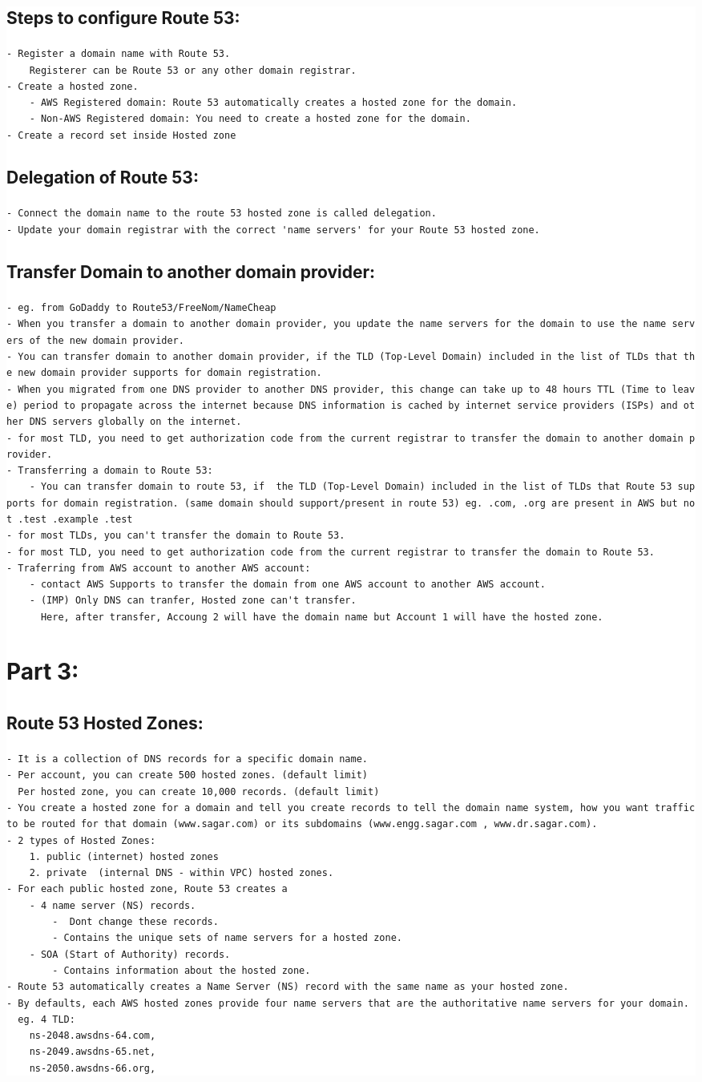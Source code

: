 ## Steps to configure Route 53:
    - Register a domain name with Route 53.
        Registerer can be Route 53 or any other domain registrar.
    - Create a hosted zone.
        - AWS Registered domain: Route 53 automatically creates a hosted zone for the domain.
        - Non-AWS Registered domain: You need to create a hosted zone for the domain.
    - Create a record set inside Hosted zone

## Delegation of Route 53:
    - Connect the domain name to the route 53 hosted zone is called delegation.
    - Update your domain registrar with the correct 'name servers' for your Route 53 hosted zone.

## Transfer Domain to another domain provider:
    - eg. from GoDaddy to Route53/FreeNom/NameCheap
    - When you transfer a domain to another domain provider, you update the name servers for the domain to use the name servers of the new domain provider.
    - You can transfer domain to another domain provider, if the TLD (Top-Level Domain) included in the list of TLDs that the new domain provider supports for domain registration.
    - When you migrated from one DNS provider to another DNS provider, this change can take up to 48 hours TTL (Time to leave) period to propagate across the internet because DNS information is cached by internet service providers (ISPs) and other DNS servers globally on the internet.
    - for most TLD, you need to get authorization code from the current registrar to transfer the domain to another domain provider.
    - Transferring a domain to Route 53:
        - You can transfer domain to route 53, if  the TLD (Top-Level Domain) included in the list of TLDs that Route 53 supports for domain registration. (same domain should support/present in route 53) eg. .com, .org are present in AWS but not .test .example .test
    - for most TLDs, you can't transfer the domain to Route 53.
    - for most TLD, you need to get authorization code from the current registrar to transfer the domain to Route 53.
    - Traferring from AWS account to another AWS account:
        - contact AWS Supports to transfer the domain from one AWS account to another AWS account.
        - (IMP) Only DNS can tranfer, Hosted zone can't transfer.
          Here, after transfer, Accoung 2 will have the domain name but Account 1 will have the hosted zone.

# Part 3:
## Route 53 Hosted Zones:
    - It is a collection of DNS records for a specific domain name.
    - Per account, you can create 500 hosted zones. (default limit)
      Per hosted zone, you can create 10,000 records. (default limit)
    - You create a hosted zone for a domain and tell you create records to tell the domain name system, how you want traffic to be routed for that domain (www.sagar.com) or its subdomains (www.engg.sagar.com , www.dr.sagar.com).
    - 2 types of Hosted Zones:
        1. public (internet) hosted zones
        2. private  (internal DNS - within VPC) hosted zones.
    - For each public hosted zone, Route 53 creates a
        - 4 name server (NS) records.
            -  Dont change these records.
            - Contains the unique sets of name servers for a hosted zone.
        - SOA (Start of Authority) records.
            - Contains information about the hosted zone.
    - Route 53 automatically creates a Name Server (NS) record with the same name as your hosted zone.
    - By defaults, each AWS hosted zones provide four name servers that are the authoritative name servers for your domain. 
      eg. 4 TLD: 
        ns-2048.awsdns-64.com,
        ns-2049.awsdns-65.net,
        ns-2050.awsdns-66.org,